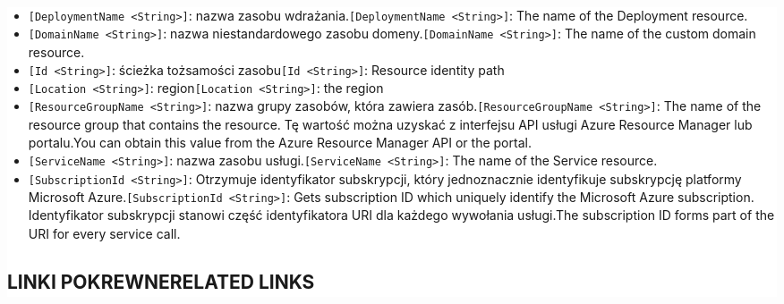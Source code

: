   - <span data-ttu-id="a67d2-154">`[DeploymentName <String>]`: nazwa zasobu wdrażania.</span><span class="sxs-lookup"><span data-stu-id="a67d2-154">`[DeploymentName <String>]`: The name of the Deployment resource.</span></span>
  - <span data-ttu-id="a67d2-155">`[DomainName <String>]`: nazwa niestandardowego zasobu domeny.</span><span class="sxs-lookup"><span data-stu-id="a67d2-155">`[DomainName <String>]`: The name of the custom domain resource.</span></span>
  - <span data-ttu-id="a67d2-156">`[Id <String>]`: ścieżka tożsamości zasobu</span><span class="sxs-lookup"><span data-stu-id="a67d2-156">`[Id <String>]`: Resource identity path</span></span>
  - <span data-ttu-id="a67d2-157">`[Location <String>]`: region</span><span class="sxs-lookup"><span data-stu-id="a67d2-157">`[Location <String>]`: the region</span></span>
  - <span data-ttu-id="a67d2-158">`[ResourceGroupName <String>]`: nazwa grupy zasobów, która zawiera zasób.</span><span class="sxs-lookup"><span data-stu-id="a67d2-158">`[ResourceGroupName <String>]`: The name of the resource group that contains the resource.</span></span> <span data-ttu-id="a67d2-159">Tę wartość można uzyskać z interfejsu API usługi Azure Resource Manager lub portalu.</span><span class="sxs-lookup"><span data-stu-id="a67d2-159">You can obtain this value from the Azure Resource Manager API or the portal.</span></span>
  - <span data-ttu-id="a67d2-160">`[ServiceName <String>]`: nazwa zasobu usługi.</span><span class="sxs-lookup"><span data-stu-id="a67d2-160">`[ServiceName <String>]`: The name of the Service resource.</span></span>
  - <span data-ttu-id="a67d2-161">`[SubscriptionId <String>]`: Otrzymuje identyfikator subskrypcji, który jednoznacznie identyfikuje subskrypcję platformy Microsoft Azure.</span><span class="sxs-lookup"><span data-stu-id="a67d2-161">`[SubscriptionId <String>]`: Gets subscription ID which uniquely identify the Microsoft Azure subscription.</span></span> <span data-ttu-id="a67d2-162">Identyfikator subskrypcji stanowi część identyfikatora URI dla każdego wywołania usługi.</span><span class="sxs-lookup"><span data-stu-id="a67d2-162">The subscription ID forms part of the URI for every service call.</span></span>

## <span data-ttu-id="a67d2-163">LINKI POKREWNE</span><span class="sxs-lookup"><span data-stu-id="a67d2-163">RELATED LINKS</span></span>

